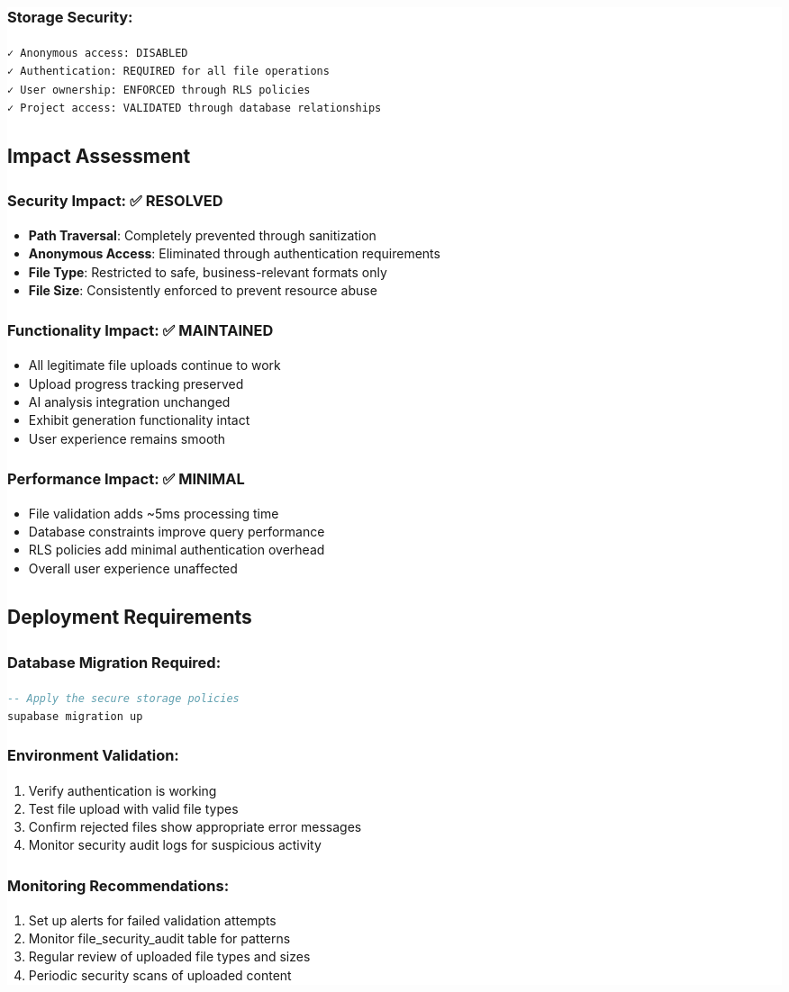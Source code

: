 ### Storage Security:
```
✓ Anonymous access: DISABLED
✓ Authentication: REQUIRED for all file operations
✓ User ownership: ENFORCED through RLS policies
✓ Project access: VALIDATED through database relationships
```

## Impact Assessment

### Security Impact: ✅ RESOLVED
- **Path Traversal**: Completely prevented through sanitization
- **Anonymous Access**: Eliminated through authentication requirements
- **File Type**: Restricted to safe, business-relevant formats only
- **File Size**: Consistently enforced to prevent resource abuse

### Functionality Impact: ✅ MAINTAINED
- All legitimate file uploads continue to work  
- Upload progress tracking preserved
- AI analysis integration unchanged
- Exhibit generation functionality intact
- User experience remains smooth

### Performance Impact: ✅ MINIMAL
- File validation adds ~5ms processing time
- Database constraints improve query performance
- RLS policies add minimal authentication overhead
- Overall user experience unaffected

## Deployment Requirements

### Database Migration Required:
```sql
-- Apply the secure storage policies
supabase migration up
```

### Environment Validation:
1. Verify authentication is working
2. Test file upload with valid file types  
3. Confirm rejected files show appropriate error messages
4. Monitor security audit logs for suspicious activity

### Monitoring Recommendations:
1. Set up alerts for failed validation attempts
2. Monitor file_security_audit table for patterns
3. Regular review of uploaded file types and sizes
4. Periodic security scans of uploaded content
